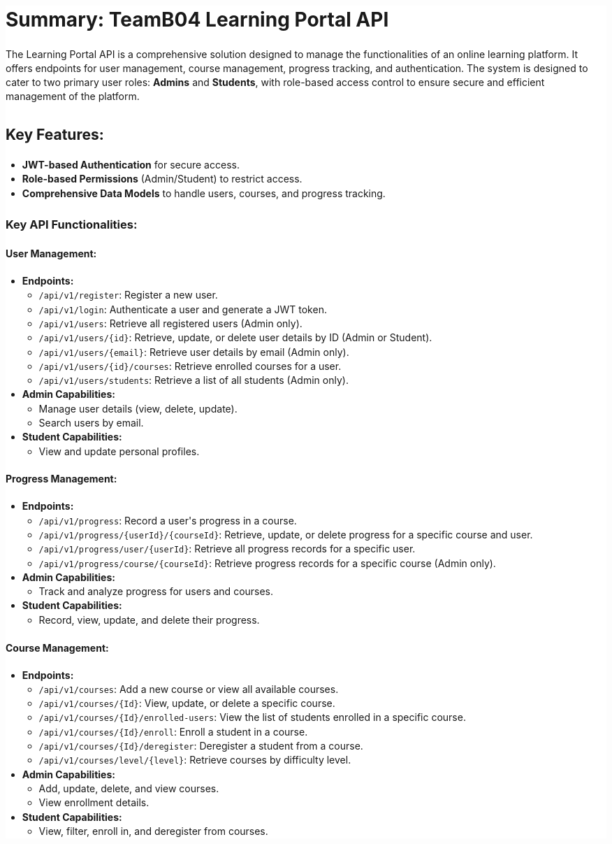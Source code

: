 
# Summary: TeamB04 Learning Portal API
The Learning Portal API is a comprehensive solution designed to manage the functionalities of an online learning platform. It offers endpoints for user management, course management, progress tracking, and authentication. The system is designed to cater to two primary user roles: **Admins** and **Students**, with role-based access control to ensure secure and efficient management of the platform.

## Key Features:
- **JWT-based Authentication** for secure access.
- **Role-based Permissions** (Admin/Student) to restrict access.
- **Comprehensive Data Models** to handle users, courses, and progress tracking.


### Key API Functionalities:

#### **User Management:**
- **Endpoints:**
  - `/api/v1/register`: Register a new user.
  - `/api/v1/login`: Authenticate a user and generate a JWT token.
  - `/api/v1/users`: Retrieve all registered users (Admin only).
  - `/api/v1/users/{id}`: Retrieve, update, or delete user details by ID (Admin or Student).
  - `/api/v1/users/{email}`: Retrieve user details by email (Admin only).
  - `/api/v1/users/{id}/courses`: Retrieve enrolled courses for a user.
  - `/api/v1/users/students`: Retrieve a list of all students (Admin only).
- **Admin Capabilities:**
  - Manage user details (view, delete, update).
  - Search users by email.
- **Student Capabilities:**
  - View and update personal profiles.

#### **Progress Management:**
- **Endpoints:**
  - `/api/v1/progress`: Record a user's progress in a course.
  - `/api/v1/progress/{userId}/{courseId}`: Retrieve, update, or delete progress for a specific course and user.
  - `/api/v1/progress/user/{userId}`: Retrieve all progress records for a specific user.
  - `/api/v1/progress/course/{courseId}`: Retrieve progress records for a specific course (Admin only).
- **Admin Capabilities:**
  - Track and analyze progress for users and courses.
- **Student Capabilities:**
  - Record, view, update, and delete their progress.

#### **Course Management:**
- **Endpoints:**
  - `/api/v1/courses`: Add a new course or view all available courses.
  - `/api/v1/courses/{Id}`: View, update, or delete a specific course.
  - `/api/v1/courses/{Id}/enrolled-users`: View the list of students enrolled in a specific course.
  - `/api/v1/courses/{Id}/enroll`: Enroll a student in a course.
  - `/api/v1/courses/{Id}/deregister`: Deregister a student from a course.
  - `/api/v1/courses/level/{level}`: Retrieve courses by difficulty level.
- **Admin Capabilities:**
  - Add, update, delete, and view courses.
  - View enrollment details.
- **Student Capabilities:**
  - View, filter, enroll in, and deregister from courses.
